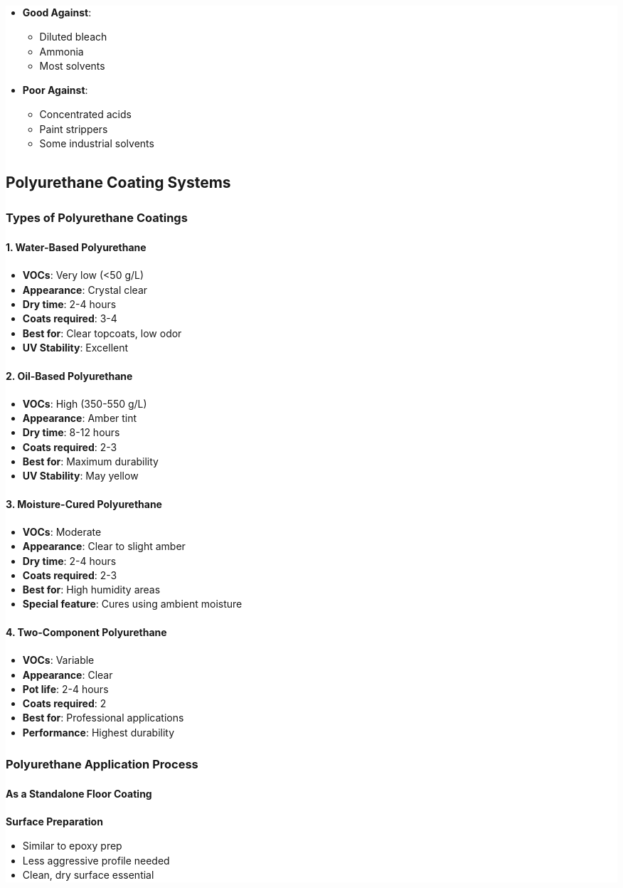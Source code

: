 - **Good Against**:
  - Diluted bleach
  - Ammonia
  - Most solvents

- **Poor Against**:
  - Concentrated acids
  - Paint strippers
  - Some industrial solvents

## Polyurethane Coating Systems

### Types of Polyurethane Coatings

#### 1. Water-Based Polyurethane
- **VOCs**: Very low (<50 g/L)
- **Appearance**: Crystal clear
- **Dry time**: 2-4 hours
- **Coats required**: 3-4
- **Best for**: Clear topcoats, low odor
- **UV Stability**: Excellent

#### 2. Oil-Based Polyurethane
- **VOCs**: High (350-550 g/L)
- **Appearance**: Amber tint
- **Dry time**: 8-12 hours
- **Coats required**: 2-3
- **Best for**: Maximum durability
- **UV Stability**: May yellow

#### 3. Moisture-Cured Polyurethane
- **VOCs**: Moderate
- **Appearance**: Clear to slight amber
- **Dry time**: 2-4 hours
- **Coats required**: 2-3
- **Best for**: High humidity areas
- **Special feature**: Cures using ambient moisture

#### 4. Two-Component Polyurethane
- **VOCs**: Variable
- **Appearance**: Clear
- **Pot life**: 2-4 hours
- **Coats required**: 2
- **Best for**: Professional applications
- **Performance**: Highest durability

### Polyurethane Application Process

#### As a Standalone Floor Coating

**Surface Preparation**
- Similar to epoxy prep
- Less aggressive profile needed
- Clean, dry surface essential
